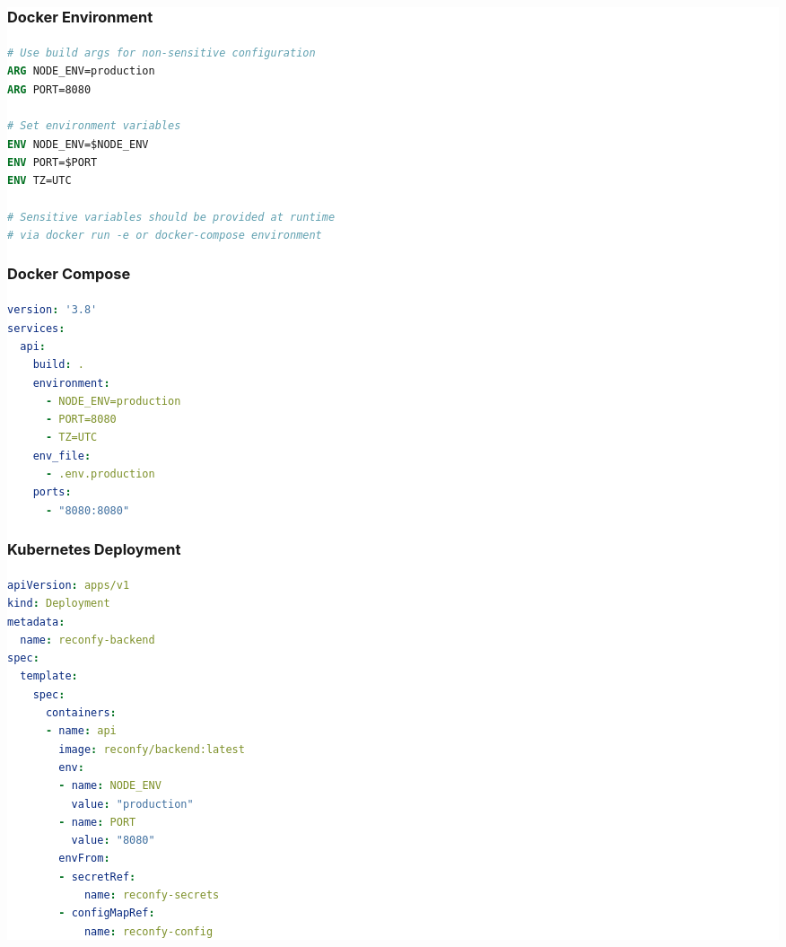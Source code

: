 ### Docker Environment

```dockerfile
# Use build args for non-sensitive configuration
ARG NODE_ENV=production
ARG PORT=8080

# Set environment variables
ENV NODE_ENV=$NODE_ENV
ENV PORT=$PORT
ENV TZ=UTC

# Sensitive variables should be provided at runtime
# via docker run -e or docker-compose environment
```

### Docker Compose

```yaml
version: '3.8'
services:
  api:
    build: .
    environment:
      - NODE_ENV=production
      - PORT=8080
      - TZ=UTC
    env_file:
      - .env.production
    ports:
      - "8080:8080"
```

### Kubernetes Deployment

```yaml
apiVersion: apps/v1
kind: Deployment
metadata:
  name: reconfy-backend
spec:
  template:
    spec:
      containers:
      - name: api
        image: reconfy/backend:latest
        env:
        - name: NODE_ENV
          value: "production"
        - name: PORT
          value: "8080"
        envFrom:
        - secretRef:
            name: reconfy-secrets
        - configMapRef:
            name: reconfy-config
```
